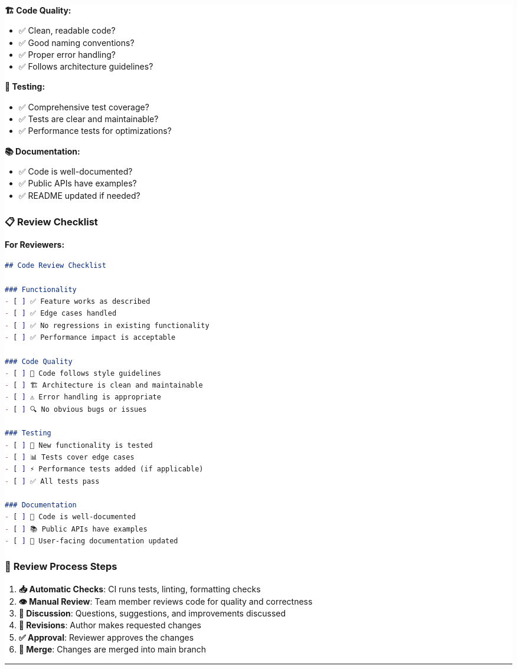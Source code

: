 **🏗️ Code Quality:**
- ✅ Clean, readable code?
- ✅ Good naming conventions?
- ✅ Proper error handling?
- ✅ Follows architecture guidelines?

**🧪 Testing:**
- ✅ Comprehensive test coverage?
- ✅ Tests are clear and maintainable?
- ✅ Performance tests for optimizations?

**📚 Documentation:**
- ✅ Code is well-documented?
- ✅ Public APIs have examples?
- ✅ README updated if needed?

### 📋 **Review Checklist**

**For Reviewers:**
```markdown
## Code Review Checklist

### Functionality
- [ ] ✅ Feature works as described
- [ ] ✅ Edge cases handled
- [ ] ✅ No regressions in existing functionality
- [ ] ✅ Performance impact is acceptable

### Code Quality
- [ ] 🎨 Code follows style guidelines
- [ ] 🏗️ Architecture is clean and maintainable
- [ ] ⚠️ Error handling is appropriate
- [ ] 🔍 No obvious bugs or issues

### Testing
- [ ] 🧪 New functionality is tested
- [ ] 📊 Tests cover edge cases
- [ ] ⚡ Performance tests added (if applicable)
- [ ] ✅ All tests pass

### Documentation
- [ ] 📝 Code is well-documented
- [ ] 📚 Public APIs have examples
- [ ] 📖 User-facing documentation updated
```

### 🔄 **Review Process Steps**

1. **📥 Automatic Checks**: CI runs tests, linting, formatting checks
2. **👁️ Manual Review**: Team member reviews code for quality and correctness
3. **💬 Discussion**: Questions, suggestions, and improvements discussed
4. **🔨 Revisions**: Author makes requested changes
5. **✅ Approval**: Reviewer approves the changes
6. **🚀 Merge**: Changes are merged into main branch

---
